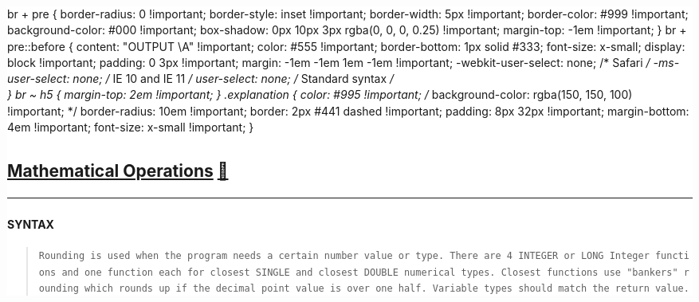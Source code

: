 br + pre {
    border-radius: 0 !important;
    border-style: inset !important;
    border-width: 5px !important;
    border-color: #999 !important;
    background-color: #000 !important;
    box-shadow: 0px 10px 3px rgba(0, 0, 0, 0.25) !important;
    margin-top: -1em !important;
}
br + pre::before {
    content: "OUTPUT \A" !important;
    color: #555 !important;
    border-bottom: 1px solid #333;
    font-size: x-small;
    display: block !important;
    padding: 0 3px !important;
    margin: -1em -1em 1em -1em !important;
    -webkit-user-select: none; /* Safari */
    -ms-user-select: none; /* IE 10 and IE 11 */
    user-select: none; /* Standard syntax */    
}
br ~ h5 {
    margin-top: 2em !important;
}
.explanation {
    color: #995 !important;
    /* background-color: rgba(150, 150, 100) !important; */
    border-radius: 10em !important;
    border: 2px #441 dashed !important;
    padding: 8px 32px !important;
    margin-bottom: 4em !important;
    font-size: x-small !important;
}
</style>


## [Mathematical Operations](Mathematical_Operations.md) [📖](https://qb64phoenix.com/qb64wiki/index.php/Mathematical%20Operations)
---
<blockquote>

### 

</blockquote>

#### SYNTAX

<blockquote>

`Rounding is used when the program needs a certain number value or type. There are 4 INTEGER or LONG Integer functions and one function each for closest SINGLE and closest DOUBLE numerical types. Closest functions use "bankers" rounding which rounds up if the decimal point value is over one half. Variable types should match the return value.`
